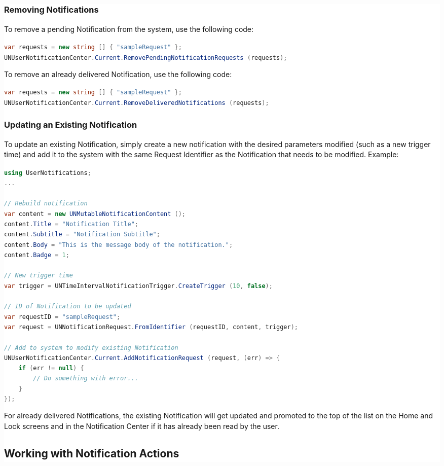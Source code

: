 ### Removing Notifications

To remove a pending Notification from the system, use the following code:

```csharp
var requests = new string [] { "sampleRequest" };
UNUserNotificationCenter.Current.RemovePendingNotificationRequests (requests);
```

To remove an already delivered Notification, use the following code:

```csharp
var requests = new string [] { "sampleRequest" };
UNUserNotificationCenter.Current.RemoveDeliveredNotifications (requests);
```

### Updating an Existing Notification

To update an existing Notification, simply create a new notification with the desired parameters modified (such as a new trigger time) and add it to the system with the same Request Identifier as the Notification that needs to be modified. Example:

```csharp
using UserNotifications;
...

// Rebuild notification
var content = new UNMutableNotificationContent ();
content.Title = "Notification Title";
content.Subtitle = "Notification Subtitle";
content.Body = "This is the message body of the notification.";
content.Badge = 1;

// New trigger time
var trigger = UNTimeIntervalNotificationTrigger.CreateTrigger (10, false);

// ID of Notification to be updated
var requestID = "sampleRequest";
var request = UNNotificationRequest.FromIdentifier (requestID, content, trigger);

// Add to system to modify existing Notification
UNUserNotificationCenter.Current.AddNotificationRequest (request, (err) => {
    if (err != null) {
        // Do something with error...
    }
});
```

For already delivered Notifications, the existing Notification will get updated and promoted to the top of the list on the Home and Lock screens and in the Notification Center if it has already been read by the user.

## Working with Notification Actions
